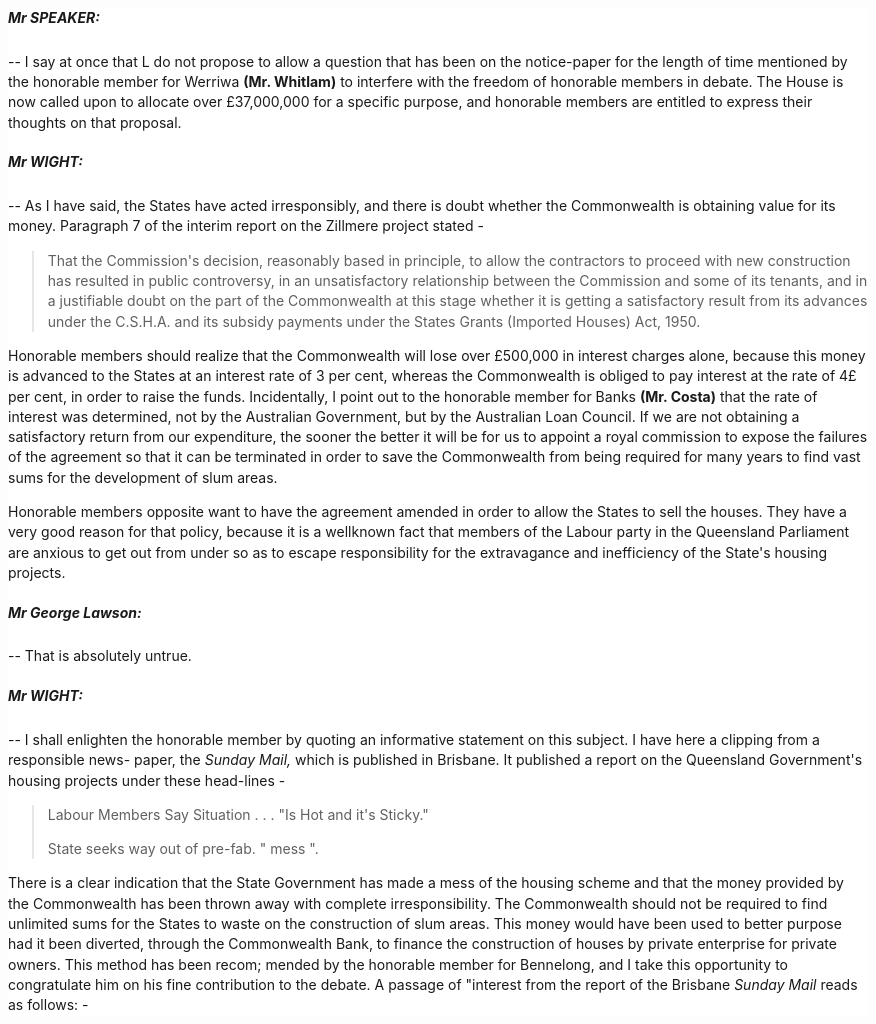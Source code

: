 ##### Mr SPEAKER:

-- I say at once that L do not propose to allow a question that has been on the notice-paper for the length of time mentioned by the honorable member for Werriwa  **(Mr. Whitlam)**  to interfere with the freedom of honorable members in debate. The House is now called upon to allocate over £37,000,000 for a specific purpose, and honorable members are entitled to express their thoughts on that proposal. 

##### Mr WIGHT:

-- As I have said, the States have acted irresponsibly, and there is doubt whether the Commonwealth is obtaining value for its money. Paragraph 7 of the interim report on the Zillmere project stated - 

  >That the Commission's decision, reasonably based in principle, to allow the contractors to proceed with new construction has resulted in public controversy, in an unsatisfactory relationship between the Commission and some of its tenants, and in a justifiable doubt on the part of the Commonwealth at this stage whether it is getting a satisfactory result from its advances under the C.S.H.A. and its subsidy payments under the States Grants (Imported Houses) Act, 1950. 

Honorable members should realize that the Commonwealth will lose over £500,000 in interest charges alone, because this money is advanced to the States at an interest rate of 3 per cent, whereas the Commonwealth is obliged to pay interest at the rate of 4£ per cent, in order to raise the funds. Incidentally, I point out to the honorable member for Banks  **(Mr. Costa)**  that the rate of interest was determined, not by the Australian Government, but by the Australian Loan Council. If we are not obtaining a satisfactory return from our expenditure, the sooner the better it will be for us to appoint a royal commission to expose the failures of the agreement so that it can be terminated in order to save the Commonwealth from being required for many years to find vast sums for the development of slum areas. 

Honorable members opposite want to have the agreement amended in order to allow the States to sell the houses. They have a very good reason for that policy, because it is a wellknown fact that members of the Labour party in the Queensland Parliament are anxious to get out from under so as to escape responsibility for the extravagance and inefficiency  of the State's housing projects. 

##### Mr George Lawson:

-- That is absolutely untrue. 

##### Mr WIGHT:

-- I shall enlighten the honorable member by quoting an informative statement on this subject. I have here a clipping from a responsible news- paper, the  *Sunday Mail,*  which is published in Brisbane. It published a report on the Queensland Government's housing projects under these head-lines - 

  >Labour Members Say Situation . . . "Is Hot and it's Sticky." 
  >
  >State seeks way out of pre-fab. " mess ". 

There is a clear indication that the State Government has made  a mess of the housing scheme and that the money provided by the Commonwealth has been thrown away with complete irresponsibility. The Commonwealth should not be required to find unlimited sums for the States to waste on the construction of slum areas. This money would have been used to better purpose had it been diverted, through the Commonwealth Bank, to finance the construction of houses by private enterprise for private owners. This method has been recom; mended by the honorable member for Bennelong, and I take this opportunity to congratulate him on his fine contribution to the debate. A passage of "interest from the report of the Brisbane  *Sunday Mail*  reads as follows: - 
